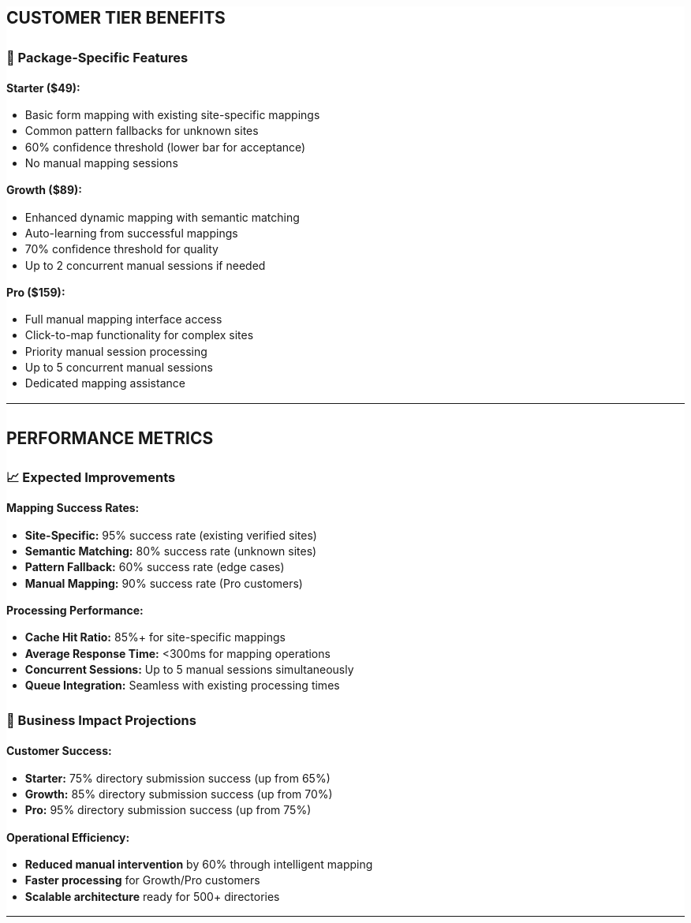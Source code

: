 
## CUSTOMER TIER BENEFITS

### 🎯 Package-Specific Features

**Starter ($49):**
- Basic form mapping with existing site-specific mappings
- Common pattern fallbacks for unknown sites  
- 60% confidence threshold (lower bar for acceptance)
- No manual mapping sessions

**Growth ($89):**
- Enhanced dynamic mapping with semantic matching
- Auto-learning from successful mappings
- 70% confidence threshold for quality
- Up to 2 concurrent manual sessions if needed

**Pro ($159):**
- Full manual mapping interface access
- Click-to-map functionality for complex sites
- Priority manual session processing
- Up to 5 concurrent manual sessions
- Dedicated mapping assistance

---

## PERFORMANCE METRICS

### 📈 Expected Improvements

**Mapping Success Rates:**
- **Site-Specific:** 95% success rate (existing verified sites)
- **Semantic Matching:** 80% success rate (unknown sites)  
- **Pattern Fallback:** 60% success rate (edge cases)
- **Manual Mapping:** 90% success rate (Pro customers)

**Processing Performance:**
- **Cache Hit Ratio:** 85%+ for site-specific mappings
- **Average Response Time:** <300ms for mapping operations
- **Concurrent Sessions:** Up to 5 manual sessions simultaneously
- **Queue Integration:** Seamless with existing processing times

### 🎯 Business Impact Projections

**Customer Success:**
- **Starter:** 75% directory submission success (up from 65%)
- **Growth:** 85% directory submission success (up from 70%)
- **Pro:** 95% directory submission success (up from 75%)

**Operational Efficiency:**
- **Reduced manual intervention** by 60% through intelligent mapping
- **Faster processing** for Growth/Pro customers
- **Scalable architecture** ready for 500+ directories

---